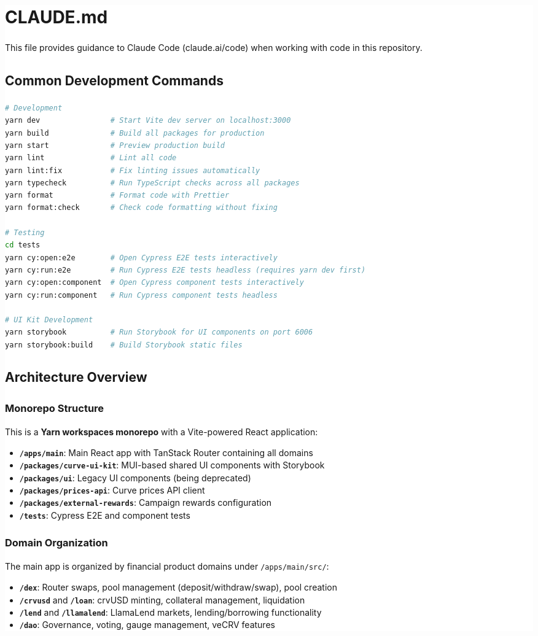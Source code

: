 # CLAUDE.md

This file provides guidance to Claude Code (claude.ai/code) when working with code in this repository.

## Common Development Commands

```bash
# Development
yarn dev                # Start Vite dev server on localhost:3000
yarn build              # Build all packages for production
yarn start              # Preview production build
yarn lint               # Lint all code
yarn lint:fix           # Fix linting issues automatically
yarn typecheck          # Run TypeScript checks across all packages
yarn format             # Format code with Prettier
yarn format:check       # Check code formatting without fixing

# Testing
cd tests
yarn cy:open:e2e        # Open Cypress E2E tests interactively
yarn cy:run:e2e         # Run Cypress E2E tests headless (requires yarn dev first)
yarn cy:open:component  # Open Cypress component tests interactively
yarn cy:run:component   # Run Cypress component tests headless

# UI Kit Development
yarn storybook          # Run Storybook for UI components on port 6006
yarn storybook:build    # Build Storybook static files
```

## Architecture Overview

### Monorepo Structure

This is a **Yarn workspaces monorepo** with a Vite-powered React application:

- **`/apps/main`**: Main React app with TanStack Router containing all domains
- **`/packages/curve-ui-kit`**: MUI-based shared UI components with Storybook
- **`/packages/ui`**: Legacy UI components (being deprecated)
- **`/packages/prices-api`**: Curve prices API client
- **`/packages/external-rewards`**: Campaign rewards configuration
- **`/tests`**: Cypress E2E and component tests

### Domain Organization

The main app is organized by financial product domains under `/apps/main/src/`:

- **`/dex`**: Router swaps, pool management (deposit/withdraw/swap), pool creation
- **`/crvusd`** and **`/loan`**: crvUSD minting, collateral management, liquidation
- **`/lend`** and **`/llamalend`**: LlamaLend markets, lending/borrowing functionality
- **`/dao`**: Governance, voting, gauge management, veCRV features
